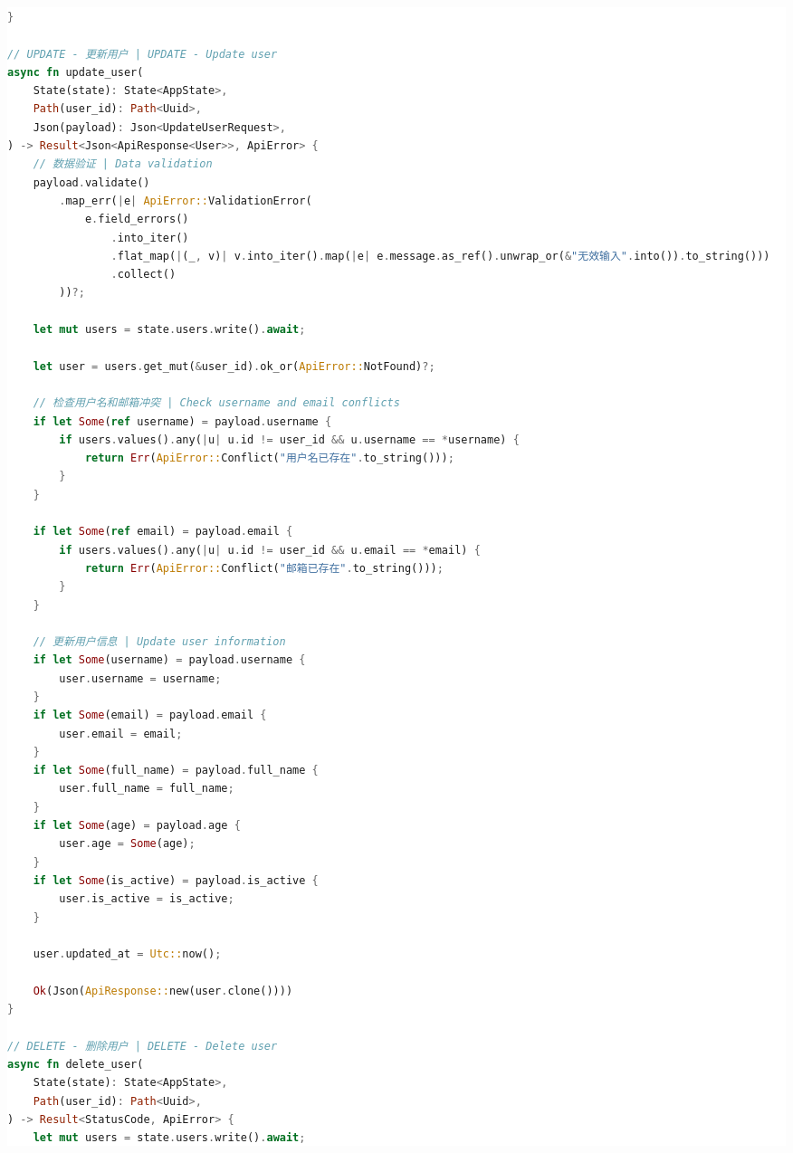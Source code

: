   ```rust
  }
  
  // UPDATE - 更新用户 | UPDATE - Update user
  async fn update_user(
      State(state): State<AppState>,
      Path(user_id): Path<Uuid>,
      Json(payload): Json<UpdateUserRequest>,
  ) -> Result<Json<ApiResponse<User>>, ApiError> {
      // 数据验证 | Data validation
      payload.validate()
          .map_err(|e| ApiError::ValidationError(
              e.field_errors()
                  .into_iter()
                  .flat_map(|(_, v)| v.into_iter().map(|e| e.message.as_ref().unwrap_or(&"无效输入".into()).to_string()))
                  .collect()
          ))?;
      
      let mut users = state.users.write().await;
      
      let user = users.get_mut(&user_id).ok_or(ApiError::NotFound)?;
      
      // 检查用户名和邮箱冲突 | Check username and email conflicts
      if let Some(ref username) = payload.username {
          if users.values().any(|u| u.id != user_id && u.username == *username) {
              return Err(ApiError::Conflict("用户名已存在".to_string()));
          }
      }
      
      if let Some(ref email) = payload.email {
          if users.values().any(|u| u.id != user_id && u.email == *email) {
              return Err(ApiError::Conflict("邮箱已存在".to_string()));
          }
      }
      
      // 更新用户信息 | Update user information
      if let Some(username) = payload.username {
          user.username = username;
      }
      if let Some(email) = payload.email {
          user.email = email;
      }
      if let Some(full_name) = payload.full_name {
          user.full_name = full_name;
      }
      if let Some(age) = payload.age {
          user.age = Some(age);
      }
      if let Some(is_active) = payload.is_active {
          user.is_active = is_active;
      }
      
      user.updated_at = Utc::now();
      
      Ok(Json(ApiResponse::new(user.clone())))
  }
  
  // DELETE - 删除用户 | DELETE - Delete user
  async fn delete_user(
      State(state): State<AppState>,
      Path(user_id): Path<Uuid>,
  ) -> Result<StatusCode, ApiError> {
      let mut users = state.users.write().await;
  ```